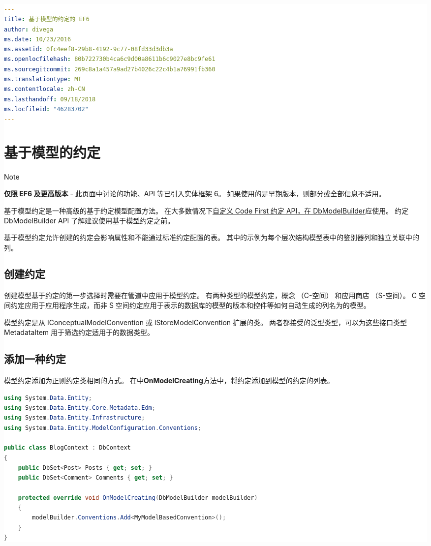 ```yaml
---
title: 基于模型的约定的 EF6
author: divega
ms.date: 10/23/2016
ms.assetid: 0fc4eef8-29b8-4192-9c77-08fd33d3db3a
ms.openlocfilehash: 80b722730b4ca6c9d00a8611b6c9027e8bc9fe61
ms.sourcegitcommit: 269c8a1a457a9ad27b4026c22c4b1a76991fb360
ms.translationtype: MT
ms.contentlocale: zh-CN
ms.lasthandoff: 09/18/2018
ms.locfileid: "46283702"
---
```

# <a name="model-based-conventions"></a>基于模型的约定
> [!NOTE]
> **仅限 EF6 及更高版本** - 此页面中讨论的功能、API 等已引入实体框架 6。 如果使用的是早期版本，则部分或全部信息不适用。  

基于模型约定是一种高级的基于约定模型配置方法。 在大多数情况下[自定义 Code First 约定 API，在 DbModelBuilder](~/ef6/modeling/code-first/conventions/custom.md)应使用。 约定 DbModelBuilder API 了解建议使用基于模型约定之前。  

基于模型约定允许创建的约定会影响属性和不能通过标准约定配置的表。 其中的示例为每个层次结构模型表中的鉴别器列和独立关联中的列。  

## <a name="creating-a-convention"></a>创建约定   

创建模型基于约定的第一步选择时需要在管道中应用于模型约定。 有两种类型的模型约定，概念 （C-空间） 和应用商店 （S-空间）。 C 空间约定应用于应用程序生成，而非 S 空间约定应用于表示的数据库的模型的版本和控件等如何自动生成的列名为的模型。  

模型约定是从 IConceptualModelConvention 或 IStoreModelConvention 扩展的类。  两者都接受的泛型类型，可以为这些接口类型 MetadataItem 用于筛选约定适用于的数据类型。  

## <a name="adding-a-convention"></a>添加一种约定   

模型约定添加为正则约定类相同的方式。 在中**OnModelCreating**方法中，将约定添加到模型的约定的列表。  

``` csharp
using System.Data.Entity;
using System.Data.Entity.Core.Metadata.Edm;
using System.Data.Entity.Infrastructure;
using System.Data.Entity.ModelConfiguration.Conventions;

public class BlogContext : DbContext  
{  
    public DbSet<Post> Posts { get; set; }  
    public DbSet<Comment> Comments { get; set; }  

    protected override void OnModelCreating(DbModelBuilder modelBuilder)  
    {  
        modelBuilder.Conventions.Add<MyModelBasedConvention>();  
    }  
}
```  
